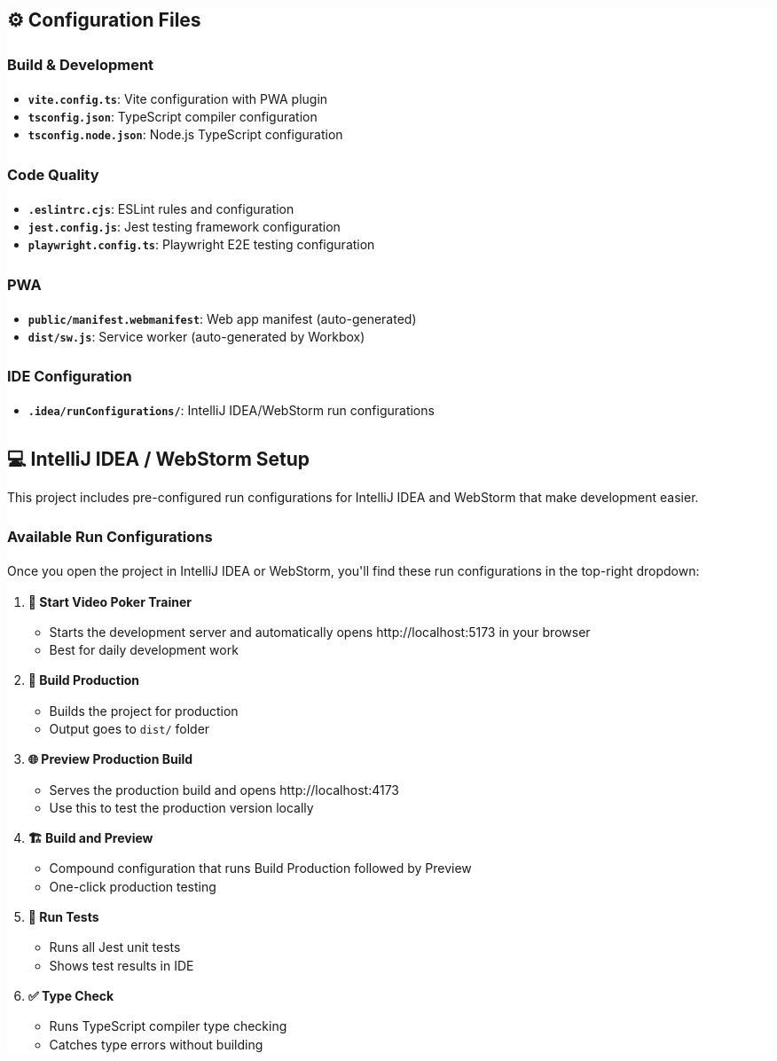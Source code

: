 ## ⚙️ Configuration Files

### Build & Development
- **`vite.config.ts`**: Vite configuration with PWA plugin
- **`tsconfig.json`**: TypeScript compiler configuration
- **`tsconfig.node.json`**: Node.js TypeScript configuration

### Code Quality
- **`.eslintrc.cjs`**: ESLint rules and configuration
- **`jest.config.js`**: Jest testing framework configuration
- **`playwright.config.ts`**: Playwright E2E testing configuration

### PWA
- **`public/manifest.webmanifest`**: Web app manifest (auto-generated)
- **`dist/sw.js`**: Service worker (auto-generated by Workbox)

### IDE Configuration
- **`.idea/runConfigurations/`**: IntelliJ IDEA/WebStorm run configurations

## 💻 IntelliJ IDEA / WebStorm Setup

This project includes pre-configured run configurations for IntelliJ IDEA and WebStorm that make development easier.

### Available Run Configurations

Once you open the project in IntelliJ IDEA or WebStorm, you'll find these run configurations in the top-right dropdown:

1. **🚀 Start Video Poker Trainer** 
   - Starts the development server and automatically opens http://localhost:5173 in your browser
   - Best for daily development work

2. **🔨 Build Production**
   - Builds the project for production 
   - Output goes to `dist/` folder

3. **🌐 Preview Production Build**
   - Serves the production build and opens http://localhost:4173
   - Use this to test the production version locally

4. **🏗️ Build and Preview**
   - Compound configuration that runs Build Production followed by Preview
   - One-click production testing

5. **🧪 Run Tests**
   - Runs all Jest unit tests
   - Shows test results in IDE

6. **✅ Type Check**
   - Runs TypeScript compiler type checking
   - Catches type errors without building
